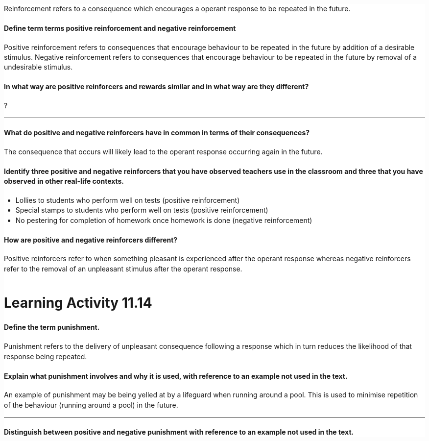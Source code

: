 Reinforcement refers to a consequence which encourages a operant response to be repeated in the future.

#### Define term terms positive reinforcement and negative reinforcement

Positive reinforcement refers to consequences that encourage behaviour to be repeated in the future by addition of a desirable stimulus.
Negative reinforcement refers to consequences that encourage behaviour to be repeated in the future by removal of a undesirable stimulus.

#### In what way are positive reinforcers and rewards similar and in what way are they different?

?

---

#### What do positive and negative reinforcers have in common in terms of their consequences?

The consequence that occurs will likely lead to the operant response occurring again in the future.

#### Identify three positive and negative reinforcers that you have observed teachers use in the classroom and three that you have observed in other real-life contexts.

- Lollies to students who perform well on tests (positive reinforcement)
- Special stamps to students who perform well on tests (positive reinforcement)
- No pestering for completion of homework once homework is done (negative reinforcement)

#### How are positive and negative reinforcers different?

Positive reinforcers refer to when something pleasant is experienced after the operant response whereas negative reinforcers refer to the removal of an unpleasant stimulus after the operant response.

# Learning Activity 11.14

#### Define the term punishment.

Punishment refers to the delivery of unpleasant consequence following a response which in turn reduces the likelihood of that response being repeated.

#### Explain what punishment involves and why it is used, with reference to an example not used in the text.

An example of punishment may be being yelled at by a lifeguard when running around a pool. This is used to minimise repetition of the behaviour (running around a pool) in the future.

---

#### Distinguish between positive and negative punishment with reference to an example not used in the text.
